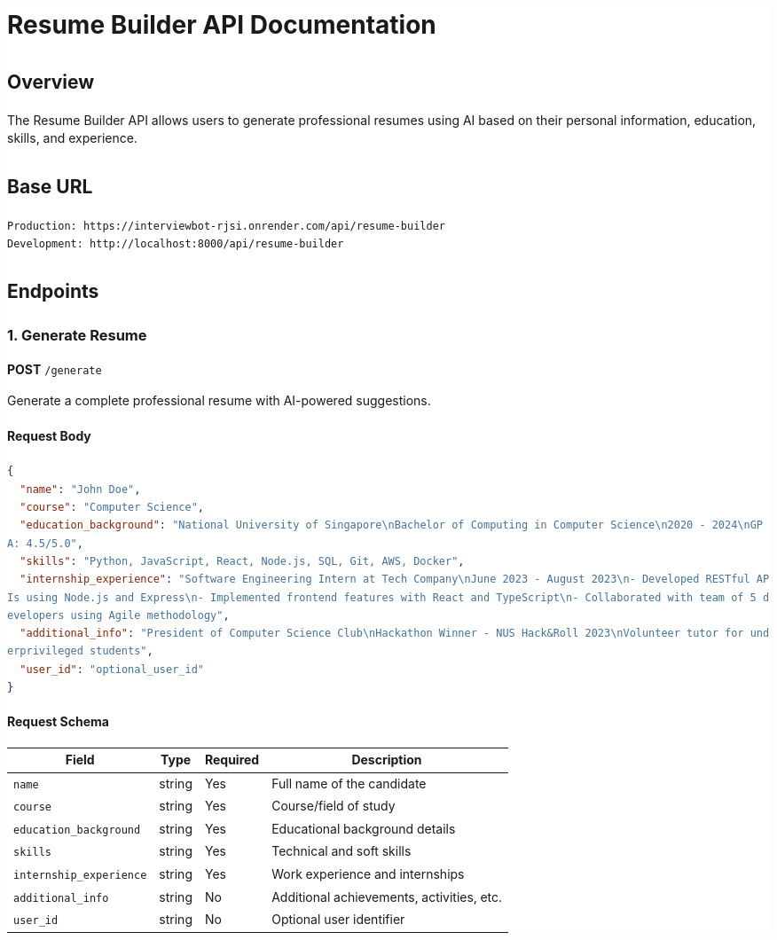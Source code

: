 # Resume Builder API Documentation

## Overview
The Resume Builder API allows users to generate professional resumes using AI based on their personal information, education, skills, and experience.

## Base URL
```
Production: https://interviewbot-rjsi.onrender.com/api/resume-builder
Development: http://localhost:8000/api/resume-builder
```

## Endpoints

### 1. Generate Resume

**POST** `/generate`

Generate a complete professional resume with AI-powered suggestions.

#### Request Body

```json
{
  "name": "John Doe",
  "course": "Computer Science",
  "education_background": "National University of Singapore\nBachelor of Computing in Computer Science\n2020 - 2024\nGPA: 4.5/5.0",
  "skills": "Python, JavaScript, React, Node.js, SQL, Git, AWS, Docker",
  "internship_experience": "Software Engineering Intern at Tech Company\nJune 2023 - August 2023\n- Developed RESTful APIs using Node.js and Express\n- Implemented frontend features with React and TypeScript\n- Collaborated with team of 5 developers using Agile methodology",
  "additional_info": "President of Computer Science Club\nHackathon Winner - NUS Hack&Roll 2023\nVolunteer tutor for underprivileged students",
  "user_id": "optional_user_id"
}
```

#### Request Schema

| Field | Type | Required | Description |
|-------|------|----------|-------------|
| `name` | string | Yes | Full name of the candidate |
| `course` | string | Yes | Course/field of study |
| `education_background` | string | Yes | Educational background details |
| `skills` | string | Yes | Technical and soft skills |
| `internship_experience` | string | Yes | Work experience and internships |
| `additional_info` | string | No | Additional achievements, activities, etc. |
| `user_id` | string | No | Optional user identifier |
